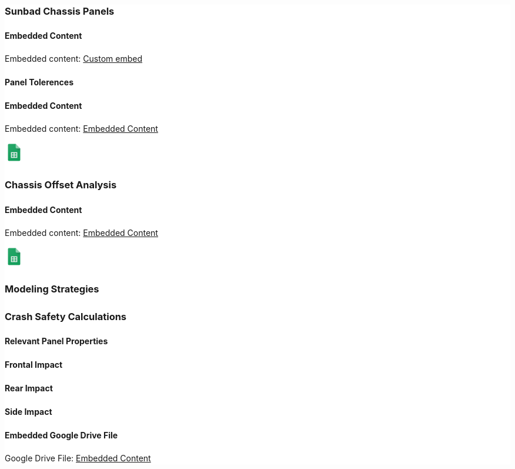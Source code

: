 ### Sunbad Chassis Panels

#### Embedded Content

Embedded content: [Custom embed](./)

#### Panel Tolerences

#### Embedded Content

Embedded content: [Embedded Content](./)

![](../../../../../assets/sheets_32dp.png)

### Chassis Offset Analysis

#### Embedded Content

Embedded content: [Embedded Content](./)

![](../../../../../assets/sheets_32dp.png)

### Modeling Strategies

### Crash Safety Calculations&#x20;

#### Relevant Panel Properties

#### Frontal Impact

#### Rear Impact

#### Side Impact   &#x20;

#### Embedded Google Drive File

Google Drive File: [Embedded Content](https://drive.google.com/embeddedfolderview?id=1f9-BesU_q01J9TLCyYUKinUpB57t2HFN#list)
